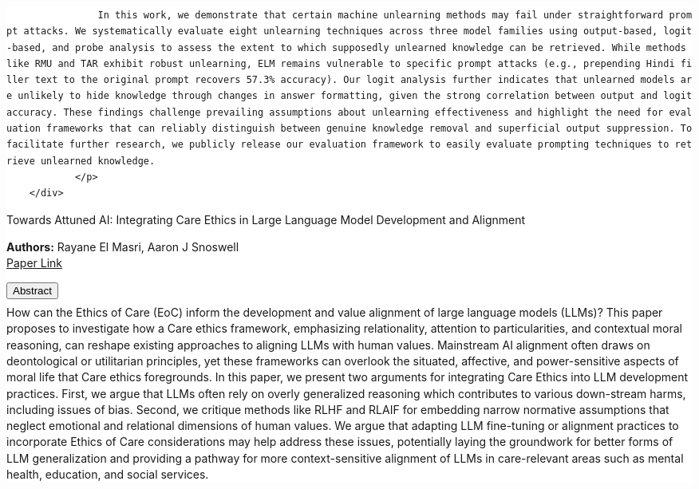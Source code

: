 					In this work, we demonstrate that certain machine unlearning methods may fail under straightforward prompt attacks. We systematically evaluate eight unlearning techniques across three model families using output-based, logit-based, and probe analysis to assess the extent to which supposedly unlearned knowledge can be retrieved. While methods like RMU and TAR exhibit robust unlearning, ELM remains vulnerable to specific prompt attacks (e.g., prepending Hindi filler text to the original prompt recovers 57.3% accuracy). Our logit analysis further indicates that unlearned models are unlikely to hide knowledge through changes in answer formatting, given the strong correlation between output and logit accuracy. These findings challenge prevailing assumptions about unlearning effectiveness and highlight the need for evaluation frameworks that can reliably distinguish between genuine knowledge removal and superficial output suppression. To facilitate further research, we publicly release our evaluation framework to easily evaluate prompting techniques to retrieve unlearned knowledge.
				</p>
		</div>
  </div>
</div>

 <div class="card mb-3">
  <div class="card-header font-weight-bold">
    Towards Attuned AI: Integrating Care Ethics in Large Language Model Development and Alignment
  </div>
  <div class="card-body">
    <p class="card-text">
    	<div class="row">
    		<div class="col-9">
    			<b>Authors:</b> Rayane El Masri, Aaron J Snoswell
    		</div>
    		<div class="col-3">
    			<div class="right">
    				<a class="btn btn-primary" href="https://openreview.net/attachment?id=s42bQle1CQ&name=pdf" target="_blank" role="button">Paper Link</a>
				</div>
    		</div>
    	</div>
    </p>
      <button type="button" class="collapsible">Abstract</button>
		<div class="content">
	      <p style='margin-top: 5pt;'>	
					How can the Ethics of Care (EoC) inform the development and value alignment of large language models (LLMs)? This paper proposes to investigate how a Care ethics framework, emphasizing relationality, attention to particularities, and contextual moral reasoning, can reshape existing approaches to aligning LLMs with human values. Mainstream AI alignment often draws on deontological or utilitarian principles, yet these frameworks can overlook the situated, affective, and power-sensitive aspects of moral life that Care ethics foregrounds. In this paper, we present two arguments for integrating Care Ethics into LLM development practices. First, we argue that LLMs often rely on overly generalized reasoning which contributes to various down-stream harms, including issues of bias. Second, we critique methods like RLHF and RLAIF for embedding narrow normative assumptions that neglect emotional and relational dimensions of human values. We argue that adapting LLM fine-tuning or alignment practices to incorporate Ethics of Care considerations may help address these issues, potentially laying the groundwork for better forms of LLM generalization and providing a pathway for more context-sensitive alignment of LLMs in care-relevant areas such as mental health, education, and social services.
				</p>
		</div>
  </div>
</div>
